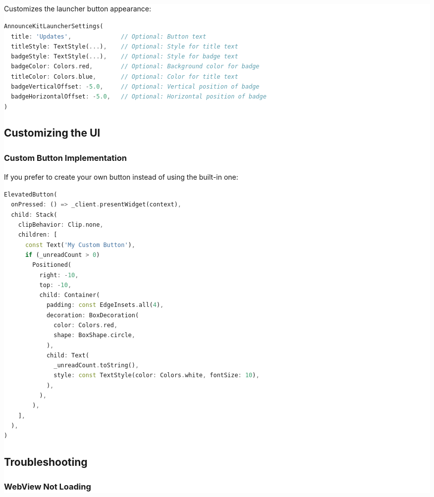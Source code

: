 Customizes the launcher button appearance:

```dart
AnnounceKitLauncherSettings(
  title: 'Updates',              // Optional: Button text
  titleStyle: TextStyle(...),    // Optional: Style for title text
  badgeStyle: TextStyle(...),    // Optional: Style for badge text
  badgeColor: Colors.red,        // Optional: Background color for badge
  titleColor: Colors.blue,       // Optional: Color for title text
  badgeVerticalOffset: -5.0,     // Optional: Vertical position of badge
  badgeHorizontalOffset: -5.0,   // Optional: Horizontal position of badge
)
```

## Customizing the UI

### Custom Button Implementation

If you prefer to create your own button instead of using the built-in one:

```dart
ElevatedButton(
  onPressed: () => _client.presentWidget(context),
  child: Stack(
    clipBehavior: Clip.none,
    children: [
      const Text('My Custom Button'),
      if (_unreadCount > 0)
        Positioned(
          right: -10,
          top: -10,
          child: Container(
            padding: const EdgeInsets.all(4),
            decoration: BoxDecoration(
              color: Colors.red,
              shape: BoxShape.circle,
            ),
            child: Text(
              _unreadCount.toString(),
              style: const TextStyle(color: Colors.white, fontSize: 10),
            ),
          ),
        ),
    ],
  ),
)
```

## Troubleshooting

### WebView Not Loading
